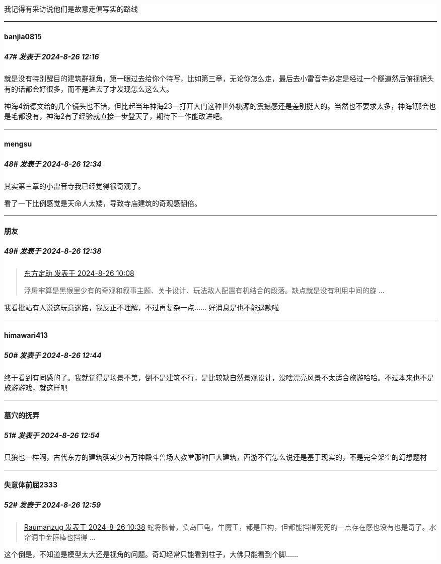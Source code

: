 我记得有采访说他们是故意走偏写实的路线

*****

####  banjia0815  
##### 47#       发表于 2024-8-26 12:16

就是没有特别醒目的建筑群视角，第一眼过去给你个特写，比如第三章，无论你怎么走，最后去小雷音寺必定是经过一个隧道然后俯视镜头有的话都会好很多，而不是进去了才发现怎么这么大。

神海4新德文给的几个镜头也不错，但比起当年神海23一打开大门这种世外桃源的震撼感还是差别挺大的。当然也不要求太多，神海1那会也是毛都没有，神海2有了经验就直接一步登天了，期待下一作能改进吧。


*****

####  mengsu  
##### 48#       发表于 2024-8-26 12:34

其实第三章的小雷音寺我已经觉得很奇观了。

看了一下比例感觉是天命人太矮，导致寺庙建筑的奇观感翻倍。


*****

####  朋友  
##### 49#       发表于 2024-8-26 12:38

<blockquote><a href="httphttps://bbs.saraba1st.com/2b/forum.php?mod=redirect&amp;goto=findpost&amp;pid=66015656&amp;ptid=2196588" target="_blank">东方定助 发表于 2024-8-26 10:08</a>

浮屠牢算是黑猴里少有的奇观和叙事主题、关卡设计、玩法敌人配置有机结合的段落。缺点就是没有利用中间的旋 ...</blockquote>
我看批站有人说这玩意迷路，我反正不理解，不过再复杂一点…… 好消息是也不能退款啦


*****

####  himawari413  
##### 50#       发表于 2024-8-26 12:44

终于看到有同感的了。我就觉得是场景不美，倒不是建筑不行，是比较缺自然景观设计，没啥漂亮风景不太适合旅游哈哈。不过本来也不是旅游游戏，就这样吧


*****

####  墓穴的抚弄  
##### 51#       发表于 2024-8-26 12:54

只狼也一样啊，古代东方的建筑确实少有万神殿斗兽场大教堂那种巨大建筑，西游不管怎么说还是基于现实的，不是完全架空的幻想题材


*****

####  失意体前屈2333  
##### 52#       发表于 2024-8-26 12:59

<blockquote><a href="httphttps://bbs.saraba1st.com/2b/forum.php?mod=redirect&amp;goto=findpost&amp;pid=66016043&amp;ptid=2196588" target="_blank">Raumanzug 发表于 2024-8-26 10:38</a>
蛇将骸骨，负岛巨龟，牛魔王，都是巨构，但都能挡得死死的一点存在感也没有也是奇了。水帘洞中金箍棒也挡得 ...</blockquote>
这个倒是，不知道是模型太大还是视角的问题。奇幻经常只能看到柱子，大佛只能看到个脚……

